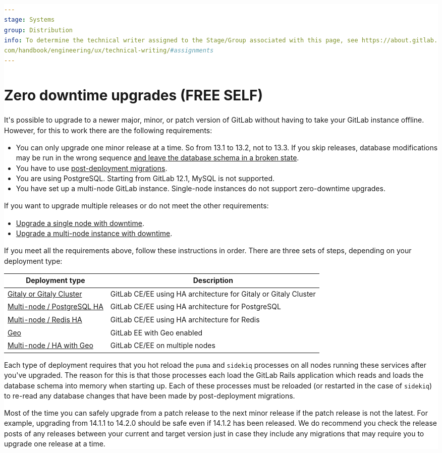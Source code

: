 ```yaml
---
stage: Systems
group: Distribution
info: To determine the technical writer assigned to the Stage/Group associated with this page, see https://about.gitlab.com/handbook/engineering/ux/technical-writing/#assignments
---
```


# Zero downtime upgrades **(FREE SELF)**

It's possible to upgrade to a newer major, minor, or patch version of GitLab
without having to take your GitLab instance offline. However, for this to work
there are the following requirements:

- You can only upgrade one minor release at a time. So from 13.1 to 13.2, not to
   13.3. If you skip releases, database modifications may be run in the wrong
   sequence [and leave the database schema in a broken state](https://gitlab.com/gitlab-org/gitlab/-/issues/321542).
- You have to use [post-deployment migrations](../development/database/post_deployment_migrations.md).
- You are using PostgreSQL. Starting from GitLab 12.1, MySQL is not supported.
- You have set up a multi-node GitLab instance. Single-node instances do not support zero-downtime upgrades.

If you want to upgrade multiple releases or do not meet the other requirements:

- [Upgrade a single node with downtime](package/index.md).
- [Upgrade a multi-node instance with downtime](with_downtime.md).

If you meet all the requirements above, follow these instructions in order. There are three sets of steps, depending on your deployment type:

| Deployment type                                                 | Description                                       |
| --------------------------------------------------------------- | ------------------------------------------------  |
| [Gitaly or Gitaly Cluster](#gitaly-or-gitaly-cluster)           | GitLab CE/EE using HA architecture for Gitaly or Gitaly Cluster |
| [Multi-node / PostgreSQL HA](#postgresql)                | GitLab CE/EE using HA architecture for PostgreSQL |
| [Multi-node / Redis HA](#redis-ha-using-sentinel)           | GitLab CE/EE using HA architecture for Redis |
| [Geo](#geo-deployment)                                          | GitLab EE with Geo enabled                        |
| [Multi-node / HA with Geo](#multi-node--ha-deployment-with-geo) | GitLab CE/EE on multiple nodes                    |

Each type of deployment requires that you hot reload the `puma` and `sidekiq` processes on all nodes running these
services after you've upgraded. The reason for this is that those processes each load the GitLab Rails application which reads and loads
the database schema into memory when starting up. Each of these processes must be reloaded (or restarted in the case of `sidekiq`)
to re-read any database changes that have been made by post-deployment migrations.

Most of the time you can safely upgrade from a patch release to the next minor
release if the patch release is not the latest. For example, upgrading from
14.1.1 to 14.2.0 should be safe even if 14.1.2 has been released. We do recommend
you check the release posts of any releases between your current and target
version just in case they include any migrations that may require you to upgrade
one release at a time.
